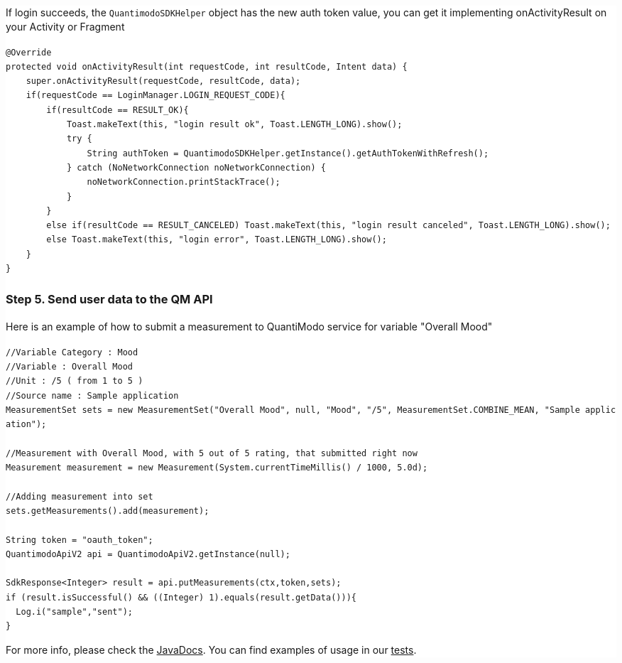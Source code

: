 
If login succeeds, the `QuantimodoSDKHelper` object has the new auth token value, you can get it implementing 
onActivityResult on your Activity or Fragment

```
@Override
protected void onActivityResult(int requestCode, int resultCode, Intent data) {
    super.onActivityResult(requestCode, resultCode, data);
    if(requestCode == LoginManager.LOGIN_REQUEST_CODE){
        if(resultCode == RESULT_OK){ 
            Toast.makeText(this, "login result ok", Toast.LENGTH_LONG).show();
            try {
                String authToken = QuantimodoSDKHelper.getInstance().getAuthTokenWithRefresh();
            } catch (NoNetworkConnection noNetworkConnection) {
                noNetworkConnection.printStackTrace();
            }
        }
        else if(resultCode == RESULT_CANCELED) Toast.makeText(this, "login result canceled", Toast.LENGTH_LONG).show();
        else Toast.makeText(this, "login error", Toast.LENGTH_LONG).show();
    }
}
```

### Step 5. Send user data to the QM API
Here is an example of how to submit a measurement to QuantiModo service for variable "Overall Mood"

```
//Variable Category : Mood
//Variable : Overall Mood
//Unit : /5 ( from 1 to 5 )
//Source name : Sample application
MeasurementSet sets = new MeasurementSet("Overall Mood", null, "Mood", "/5", MeasurementSet.COMBINE_MEAN, "Sample application");

//Measurement with Overall Mood, with 5 out of 5 rating, that submitted right now
Measurement measurement = new Measurement(System.currentTimeMillis() / 1000, 5.0d);

//Adding measurement into set
sets.getMeasurements().add(measurement);

String token = "oauth_token";
QuantimodoApiV2 api = QuantimodoApiV2.getInstance(null);

SdkResponse<Integer> result = api.putMeasurements(ctx,token,sets);
if (result.isSuccessful() && ((Integer) 1).equals(result.getData())){
  Log.i("sample","sent");
}
```

For more info, please check the [JavaDocs](http://quantimodo.github.io/QuantiModo-SDK-Android/javadoc/sdk/).
You can find examples of usage in our [tests](https://github.com/QuantiModo/QuantiModo-SDK-Android/tree/develop/sdk/src/androidTest/).
